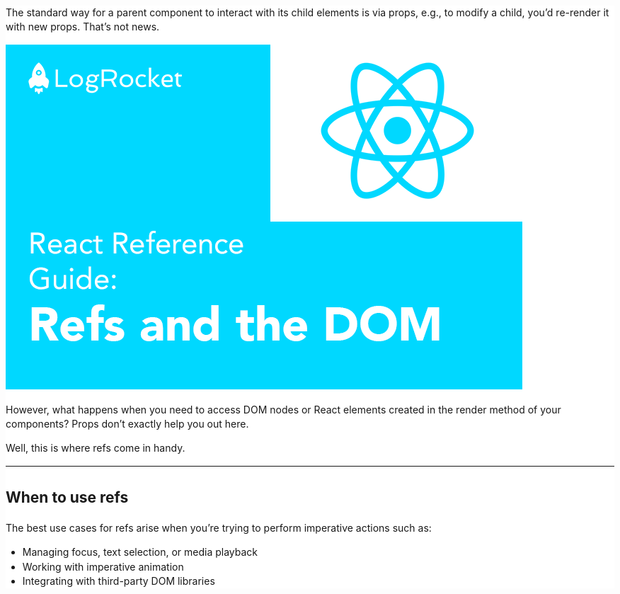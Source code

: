 
<SiteInfo
  name="React Reference Guide: Refs and the DOM"
  desc="Refs become necessary when you want to access DOM nodes or React elements created in the render method of your components."
  url="https://blog.logrocket.com/react-reference-guide-refs-dom"
  logo="/assets/image/blog.logrocket.com/favicon.png"
  preview="/assets/image/blog.logrocket.com/react-reference-guide-refs-dom/banner.png"/>

The standard way for a parent component to interact with its child elements is via props, e.g., to modify a child, you’d re-render it with new props. That’s not news.

![React Reference Guide: Refs and the DOM](/assets/image/blog.logrocket.com/react-reference-guide-refs-dom/banner.png)

However, what happens when you need to access DOM nodes or React elements created in the render method of your components? Props don’t exactly help you out here.

Well, this is where refs come in handy.

---

## When to use refs

The best use cases for refs arise when you’re trying to perform imperative actions such as:

- Managing focus, text selection, or media playback
- Working with imperative animation
- Integrating with third-party DOM libraries
